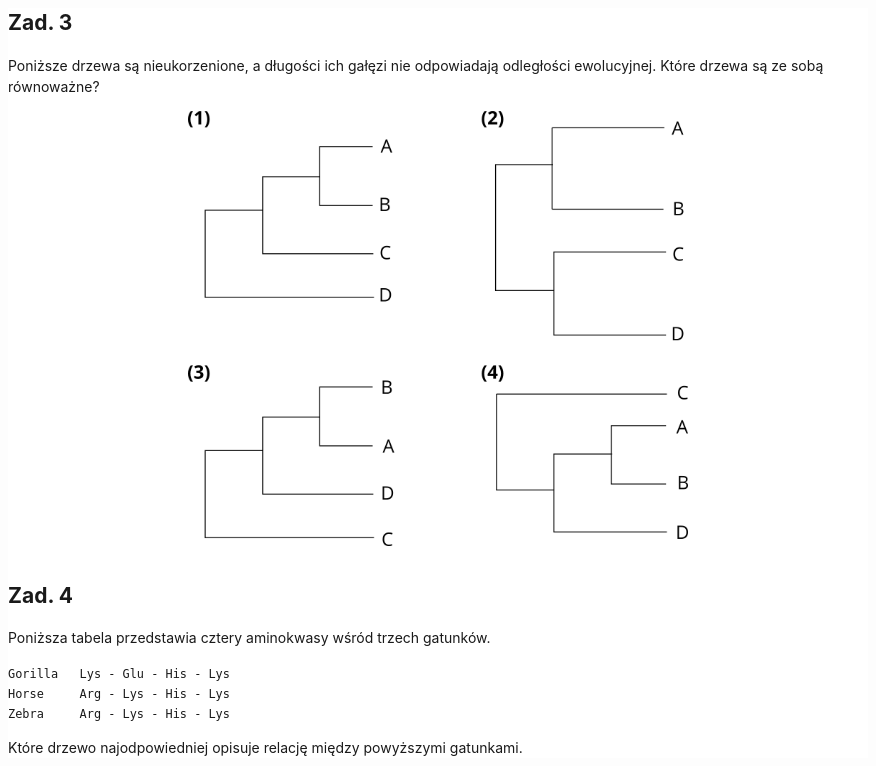 
## Zad. 3
Poniższe drzewa są nieukorzenione, a długości ich gałęzi nie odpowiadają odległości ewolucyjnej. Które drzewa są ze sobą równoważne?

<p align="center"><img src="../images/tree2.png" width="500px"/></p>


## Zad. 4
Poniższa tabela przedstawia cztery aminokwasy wśród trzech gatunków.

````
Gorilla   Lys - Glu - His - Lys
Horse     Arg - Lys - His - Lys
Zebra     Arg - Lys - His - Lys
````

Które drzewo najodpowiedniej opisuje relację między powyższymi gatunkami.
